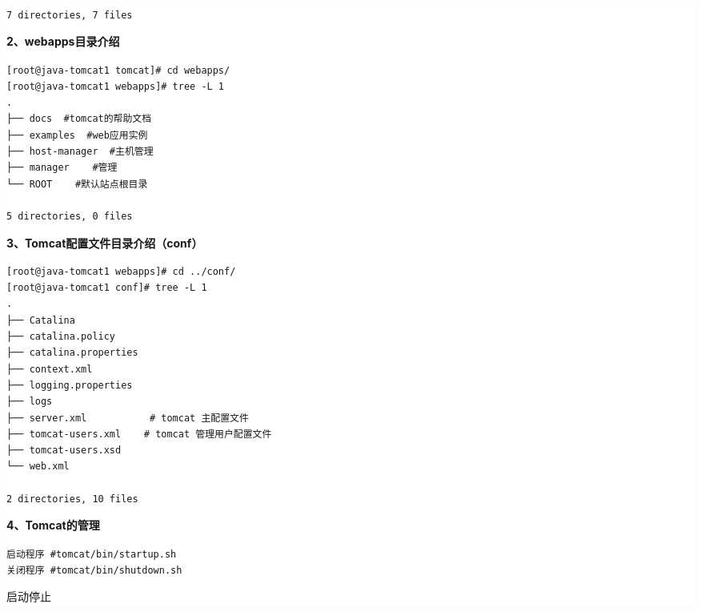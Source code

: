 ```shell
7 directories, 7 files
```



**2、webapps目录介绍**



```shell
[root@java-tomcat1 tomcat]# cd webapps/
[root@java-tomcat1 webapps]# tree -L 1
.
├── docs  #tomcat的帮助文档
├── examples  #web应用实例
├── host-manager  #主机管理
├── manager    #管理
└── ROOT    #默认站点根目录

5 directories, 0 files
```



**3、Tomcat配置文件目录介绍（conf）**



```shell
[root@java-tomcat1 webapps]# cd ../conf/
[root@java-tomcat1 conf]# tree -L 1
.
├── Catalina
├── catalina.policy
├── catalina.properties
├── context.xml
├── logging.properties
├── logs
├── server.xml           # tomcat 主配置文件
├── tomcat-users.xml    # tomcat 管理用户配置文件
├── tomcat-users.xsd
└── web.xml

2 directories, 10 files
```



**4、Tomcat的管理**



```shell
启动程序 #tomcat/bin/startup.sh
关闭程序 #tomcat/bin/shutdown.sh
```



启动停止

